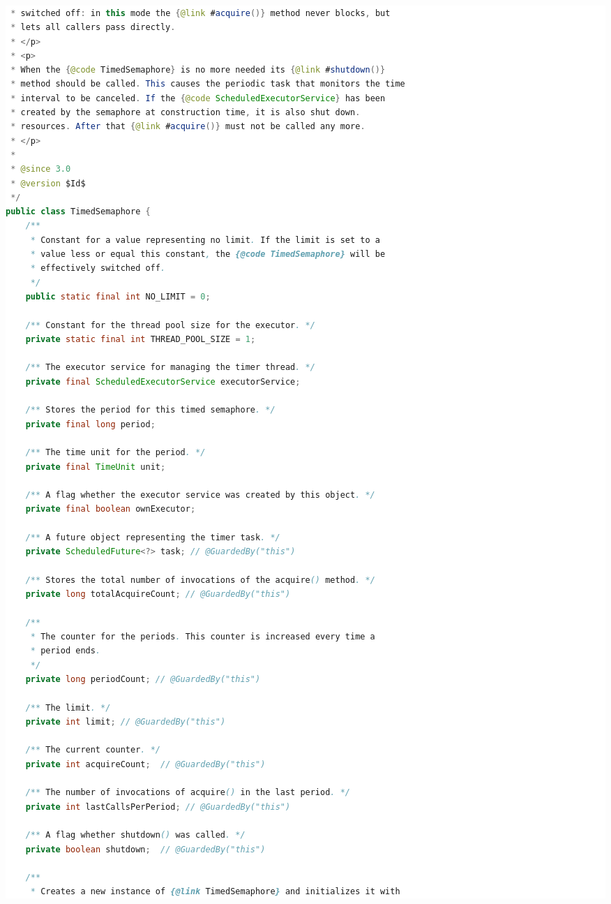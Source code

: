 ```java
 * switched off: in this mode the {@link #acquire()} method never blocks, but
 * lets all callers pass directly.
 * </p>
 * <p>
 * When the {@code TimedSemaphore} is no more needed its {@link #shutdown()}
 * method should be called. This causes the periodic task that monitors the time
 * interval to be canceled. If the {@code ScheduledExecutorService} has been
 * created by the semaphore at construction time, it is also shut down.
 * resources. After that {@link #acquire()} must not be called any more.
 * </p>
 *
 * @since 3.0
 * @version $Id$
 */
public class TimedSemaphore {
    /**
     * Constant for a value representing no limit. If the limit is set to a
     * value less or equal this constant, the {@code TimedSemaphore} will be
     * effectively switched off.
     */
    public static final int NO_LIMIT = 0;

    /** Constant for the thread pool size for the executor. */
    private static final int THREAD_POOL_SIZE = 1;

    /** The executor service for managing the timer thread. */
    private final ScheduledExecutorService executorService;

    /** Stores the period for this timed semaphore. */
    private final long period;

    /** The time unit for the period. */
    private final TimeUnit unit;

    /** A flag whether the executor service was created by this object. */
    private final boolean ownExecutor;

    /** A future object representing the timer task. */
    private ScheduledFuture<?> task; // @GuardedBy("this")

    /** Stores the total number of invocations of the acquire() method. */
    private long totalAcquireCount; // @GuardedBy("this")

    /**
     * The counter for the periods. This counter is increased every time a
     * period ends.
     */
    private long periodCount; // @GuardedBy("this")

    /** The limit. */
    private int limit; // @GuardedBy("this")

    /** The current counter. */
    private int acquireCount;  // @GuardedBy("this")

    /** The number of invocations of acquire() in the last period. */
    private int lastCallsPerPeriod; // @GuardedBy("this")

    /** A flag whether shutdown() was called. */
    private boolean shutdown;  // @GuardedBy("this")

    /**
     * Creates a new instance of {@link TimedSemaphore} and initializes it with
```
